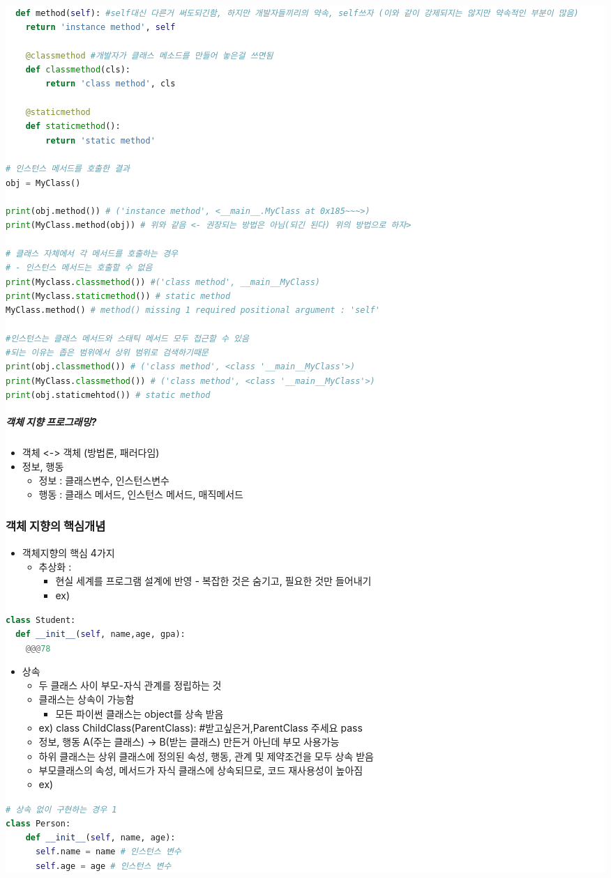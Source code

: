 ```python
  def method(self): #self대신 다른거 써도되긴함, 하지만 개발자들끼리의 약속, self쓰자 (이와 같이 강제되지는 않지만 약속적인 부분이 많음)
    return 'instance method', self

    @classmethod #개발자가 클래스 메소드를 만들어 놓은걸 쓰면됨
    def classmethod(cls):
        return 'class method', cls
    
    @staticmethod
    def staticmethod():
        return 'static method'

# 인스턴스 메서드를 호출한 결과
obj = MyClass()

print(obj.method()) # ('instance method', <__main__.MyClass at 0x185~~~>)
print(MyClass.method(obj)) # 위와 같음 <- 권장되는 방법은 아님(되긴 된다) 위의 방법으로 하자>

# 클래스 자체에서 각 메서드를 호출하는 경우
# - 인스턴스 메서드는 호출할 수 없음
print(Myclass.classmethod()) #('class method', __main__MyClass)
print(Myclass.staticmethod()) # static method
MyClass.method() # method() missing 1 required positional argument : 'self'

#인스턴스는 클래스 메서드와 스태틱 메서드 모두 접근할 수 있음
#되는 이유는 좁은 범위에서 상위 범위로 검색하기때문
print(obj.classmethod()) # ('class method', <class '__main__MyClass'>)
print(MyClass.classmethod()) # ('class method', <class '__main__MyClass'>)
print(obj.staticmehtod()) # static method
```

##### 객체 지향 프로그래밍?
- 객체 <-> 객체 (방법론, 패러다임)
- 정보, 행동
  - 정보 : 클래스변수, 인스턴스변수
  - 행동 : 클래스 메서드, 인스턴스 메서드, 매직메서드

### 객체 지향의 핵심개념
- 객체지향의 핵심 4가지
  - 추상화 : 
    - 현실 세계를 프로그램 설계에 반영 - 복잡한 것은 숨기고, 필요한 것만 들어내기
    - ex)
```python
class Student:
  def __init__(self, name,age, gpa):
    @@@78
```
  - 상속
    - 두 클래스 사이 부모-자식 관계를 정립하는 것
    - 클래스는 상속이 가능함
      - 모든 파이썬 클래스는 object를 상속 받음
    - ex) class ChildClass(ParentClass): #받고싶은거,ParentClass 주세요
             pass
    - 정보, 행동 A(주는 클래스) -> B(받는 클래스) 만든거 아닌데 부모 사용가능
    - 하위 클래스는 상위 클래스에 정의된 속성, 행동, 관계 및 제약조건을 모두 상속 받음
    - 부모클래스의 속성, 메서드가 자식 클래스에 상속되므로, 코드 재사용성이 높아짐
    - ex) 
```python
# 상속 없이 구현하는 경우 1
class Person:
    def __init__(self, name, age):
      self.name = name # 인스턴스 변수
      self.age = age # 인스턴스 변수

```